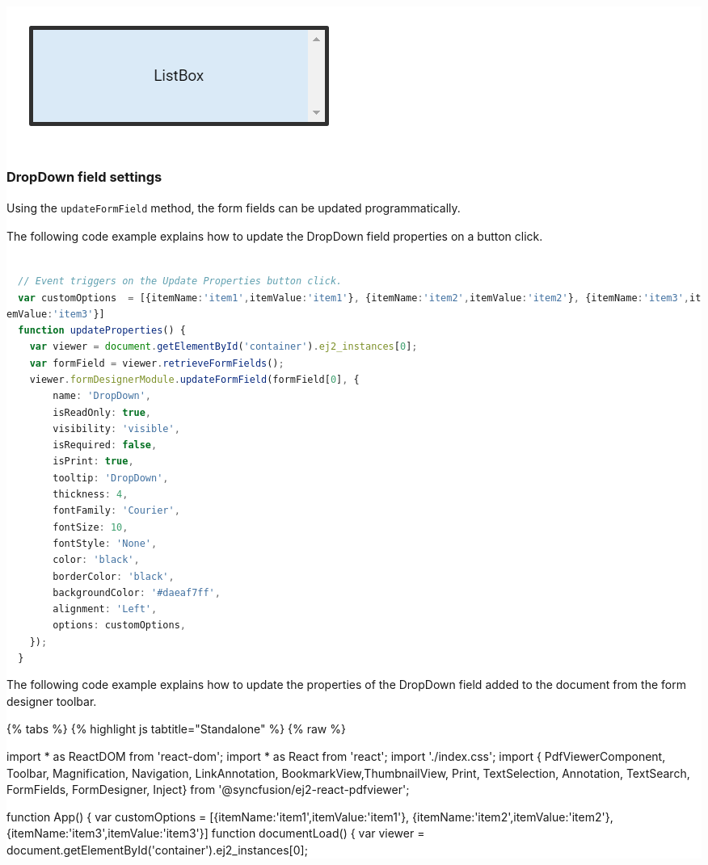 ![ListBox Field Settings](../images/Listbox.png)

### DropDown field settings

Using the `updateFormField` method, the form fields can be updated programmatically.

The following code example explains how to update the DropDown field properties on a button click.

```typescript

  // Event triggers on the Update Properties button click.
  var customOptions  = [{itemName:'item1',itemValue:'item1'}, {itemName:'item2',itemValue:'item2'}, {itemName:'item3',itemValue:'item3'}]
  function updateProperties() {
    var viewer = document.getElementById('container').ej2_instances[0];
    var formField = viewer.retrieveFormFields();
    viewer.formDesignerModule.updateFormField(formField[0], {
        name: 'DropDown',
        isReadOnly: true,
        visibility: 'visible',
        isRequired: false,
        isPrint: true,
        tooltip: 'DropDown',
        thickness: 4,
        fontFamily: 'Courier',
        fontSize: 10,
        fontStyle: 'None',
        color: 'black',
        borderColor: 'black',
        backgroundColor: '#daeaf7ff',
        alignment: 'Left',
        options: customOptions,
    });
  }

```

The following code example explains how to update the properties of the DropDown field added to the document from the form designer toolbar.

{% tabs %}
{% highlight js tabtitle="Standalone" %}
{% raw %}

import * as ReactDOM from 'react-dom';
import * as React from 'react';
import './index.css';
import { PdfViewerComponent, Toolbar, Magnification, Navigation, LinkAnnotation, BookmarkView,ThumbnailView,
         Print, TextSelection, Annotation, TextSearch, FormFields, FormDesigner, Inject} from '@syncfusion/ej2-react-pdfviewer';

function App() {
  var customOptions = [{itemName:'item1',itemValue:'item1'}, {itemName:'item2',itemValue:'item2'}, {itemName:'item3',itemValue:'item3'}]
  function documentLoad() {
    var viewer = document.getElementById('container').ej2_instances[0];